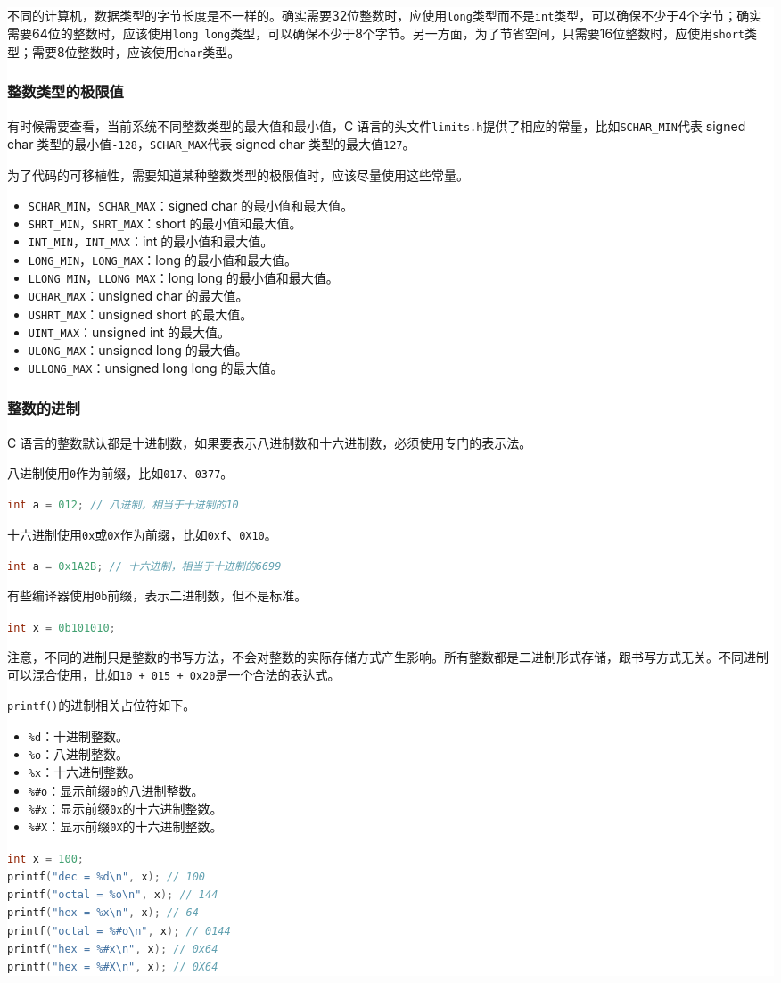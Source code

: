 不同的计算机，数据类型的字节长度是不一样的。确实需要32位整数时，应使用`long`类型而不是`int`类型，可以确保不少于4个字节；确实需要64位的整数时，应该使用`long long`类型，可以确保不少于8个字节。另一方面，为了节省空间，只需要16位整数时，应使用`short`类型；需要8位整数时，应该使用`char`类型。

### 整数类型的极限值

有时候需要查看，当前系统不同整数类型的最大值和最小值，C 语言的头文件`limits.h`提供了相应的常量，比如`SCHAR_MIN`代表 signed char 类型的最小值`-128`，`SCHAR_MAX`代表 signed char 类型的最大值`127`。

为了代码的可移植性，需要知道某种整数类型的极限值时，应该尽量使用这些常量。

- `SCHAR_MIN`，`SCHAR_MAX`：signed char 的最小值和最大值。
- `SHRT_MIN`，`SHRT_MAX`：short 的最小值和最大值。
- `INT_MIN`，`INT_MAX`：int 的最小值和最大值。
- `LONG_MIN`，`LONG_MAX`：long 的最小值和最大值。
- `LLONG_MIN`，`LLONG_MAX`：long long 的最小值和最大值。
- `UCHAR_MAX`：unsigned char 的最大值。
- `USHRT_MAX`：unsigned short 的最大值。
- `UINT_MAX`：unsigned int 的最大值。
- `ULONG_MAX`：unsigned long 的最大值。
- `ULLONG_MAX`：unsigned long long 的最大值。

### 整数的进制

C 语言的整数默认都是十进制数，如果要表示八进制数和十六进制数，必须使用专门的表示法。

八进制使用`0`作为前缀，比如`017`、`0377`。

```c
int a = 012; // 八进制，相当于十进制的10
```

十六进制使用`0x`或`0X`作为前缀，比如`0xf`、`0X10`。

```c
int a = 0x1A2B; // 十六进制，相当于十进制的6699
```

有些编译器使用`0b`前缀，表示二进制数，但不是标准。

```c
int x = 0b101010;
```

注意，不同的进制只是整数的书写方法，不会对整数的实际存储方式产生影响。所有整数都是二进制形式存储，跟书写方式无关。不同进制可以混合使用，比如`10 + 015 + 0x20`是一个合法的表达式。

`printf()`的进制相关占位符如下。

- `%d`：十进制整数。
- `%o`：八进制整数。
- `%x`：十六进制整数。
- `%#o`：显示前缀`0`的八进制整数。
- `%#x`：显示前缀`0x`的十六进制整数。
- `%#X`：显示前缀`0X`的十六进制整数。

```c
int x = 100;
printf("dec = %d\n", x); // 100
printf("octal = %o\n", x); // 144
printf("hex = %x\n", x); // 64
printf("octal = %#o\n", x); // 0144
printf("hex = %#x\n", x); // 0x64
printf("hex = %#X\n", x); // 0X64
```
